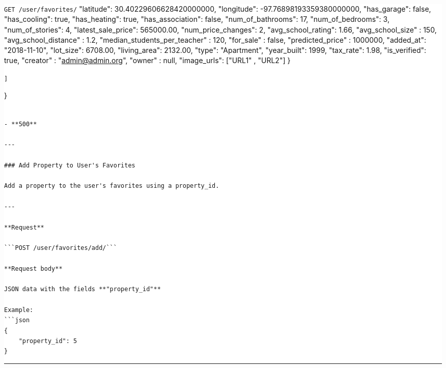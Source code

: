 ```GET /user/favorites/```
            "latitude": 30.40229606628420000000,
            "longitude": -97.76898193359380000000,
            "has_garage": false,
            "has_cooling": true,
            "has_heating": true,
            "has_association": false,
            "num_of_bathrooms": 17,
            "num_of_bedrooms": 3,
            "num_of_stories": 4,
            "latest_sale_price": 565000.00,
            "num_price_changes": 2,
            "avg_school_rating": 1.66,
            "avg_school_size" : 150,
            "avg_school_distance" : 1.2,
            "median_students_per_teacher" : 120,
            "for_sale" : false,
            "predicted_price" : 1000000,
            "added_at": "2018-11-10",
            "lot_size": 6708.00,
            "living_area": 2132.00,
            "type": "Apartment",
            "year_built": 1999,
            "tax_rate": 1.98,
            "is_verified": true,
            "creator" : "admin@admin.org",
            "owner" : null,
            "image_urls": ["URL1" , "URL2"]
        }
        
    ]
}

```

- **500**

---

### Add Property to User's Favorites

Add a property to the user's favorites using a property_id.

---

**Request**

```POST /user/favorites/add/```

**Request body**

JSON data with the fields **"property_id"**

Example:
```json
{
    "property_id": 5
}
```

---